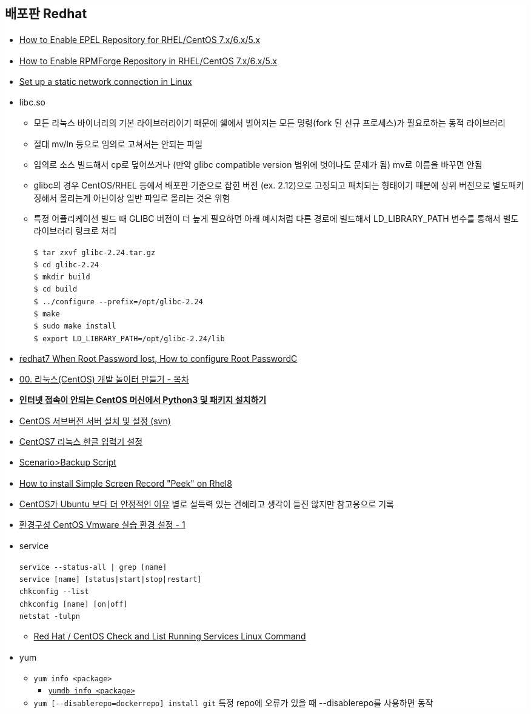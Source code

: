 ## 배포판 Redhat
* [How to Enable EPEL Repository for RHEL/CentOS 7.x/6.x/5.x](http://www.tecmint.com/how-to-enable-epel-repository-for-rhel-centos-6-5/)
* [How to Enable RPMForge Repository in RHEL/CentOS 7.x/6.x/5.x](http://www.tecmint.com/enable-rpmforge-repository/)
* [Set up a static network connection in Linux](https://opensource.com/article/19/5/set-static-network-connection-linux)
* libc.so
  * 모든 리눅스 바이너리의 기본 라이브러리이기 때문에 쉘에서 벌어지는 모든 명령(fork 된 신규 프로세스)가 필요로하는 동적 라이브러리
  * 절대 mv/ln 등으로 임의로 고쳐서는 안되는 파일
  * 임의로 소스 빌드해서 cp로 덮어쓰거나 (만약 glibc compatible version 범위에 벗어나도 문제가 됨) mv로 이름을 바꾸면 안됨
  * glibc의 경우 CentOS/RHEL 등에서 배포판 기준으로 잡힌 버전 (ex. 2.12)으로 고정되고 패치되는 형태이기 때문에 상위 버전으로 별도패키징해서 올리는게 아닌이상 일반 파일로 올리는 것은 위험
  * 특정 어플리케이션 빌드 때 GLIBC 버전이 더 높게 필요하면 아래 예시처럼 다른 경로에 빌드해서 LD_LIBRARY_PATH 변수를 통해서 별도 라이브러리 링크로 처리

    ```
    $ tar zxvf glibc-2.24.tar.gz
    $ cd glibc-2.24
    $ mkdir build
    $ cd build
    $ ../configure --prefix=/opt/glibc-2.24
    $ make
    $ sudo make install
    $ export LD_LIBRARY_PATH=/opt/glibc-2.24/lib
    ```
* [redhat7 When Root Password lost, How to configure Root PasswordC](http://naleejang.tistory.com/197)
* [00. 리눅스(CentOS) 개발 놀이터 만들기 - 목차](http://cionman.tistory.com/16)
* [**인터넷 접속이 안되는 CentOS 머신에서 Python3 및 패키지 설치하기**](https://lovetoken.github.io/python/2017/10/22/python3_install_on_CentOS_manually.html)
* [CentOS 서브버전 서버 설치 및 설정 (svn)](https://zetawiki.com/wiki/CentOS_%EC%84%9C%EB%B8%8C%EB%B2%84%EC%A0%84_%EC%84%9C%EB%B2%84_%EC%84%A4%EC%B9%98_%EB%B0%8F_%EC%84%A4%EC%A0%95_(svn))
* [CentOS7 리눅스 한글 입력기 설정](http://sunyzero.tistory.com/253)
* [Scenario>Backup Script](https://developer-ankiwoong.tistory.com/533)
* [How to install Simple Screen Record "Peek" on Rhel8](https://naleejang.tistory.com/220)
* [CentOS가 Ubuntu 보다 더 안정적인 이유](https://rainofpainki.github.io/ubuntu_vs_centos/) 별로 설득력 있는 견해라고 생각이 들진 않지만 참고용으로 기록
* [환경구성 CentOS Vmware 실습 환경 설정 - 1](https://developer-ankiwoong.tistory.com/1031)
* service

  ```
  service --status-all | grep [name]
  service [name] [status|start|stop|restart]
  chkconfig --list
  chkconfig [name] [on|off]
  netstat -tulpn
  ```
  * [Red Hat / CentOS Check and List Running Services Linux Command](https://www.cyberciti.biz/faq/check-running-services-in-rhel-redhat-fedora-centoslinux/)
* yum
  * `yum info <package>`
    * [`yumdb info <package>`](https://access.redhat.com/documentation/en-us/red_hat_enterprise_linux/6/html/deployment_guide/sec-displaying_package_information)
  * `yum [--disablerepo=dockerrepo] install git` 특정 repo에 오류가 있을 때 --disablerepo를 사용하면 동작
